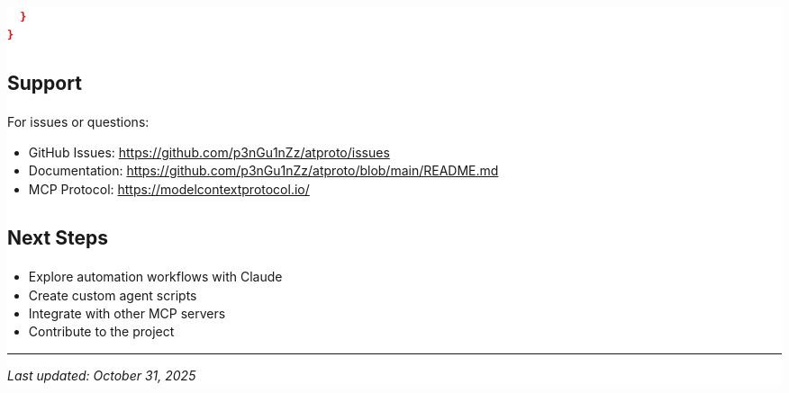 ```json
  }
}
```

## Support

For issues or questions:
- GitHub Issues: https://github.com/p3nGu1nZz/atproto/issues
- Documentation: https://github.com/p3nGu1nZz/atproto/blob/main/README.md
- MCP Protocol: https://modelcontextprotocol.io/

## Next Steps

- Explore automation workflows with Claude
- Create custom agent scripts
- Integrate with other MCP servers
- Contribute to the project

---

*Last updated: October 31, 2025*
